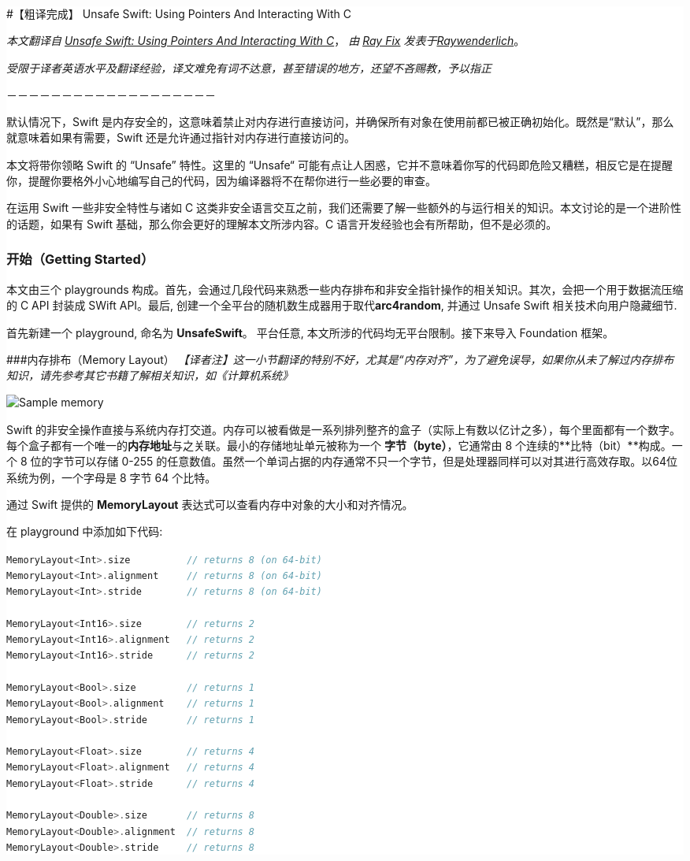 #【粗译完成】 Unsafe Swift: Using Pointers And Interacting With C

*本文翻译自 [Unsafe Swift: Using Pointers And Interacting With C](https://www.raywenderlich.com/148569/unsafe-swift)*， *由 [Ray Fix](https://www.raywenderlich.com/u/rayfix) 发表于[Raywenderlich](https://www.raywenderlich.com)*。

*受限于译者英语水平及翻译经验，译文难免有词不达意，甚至错误的地方，还望不吝赐教，予以指正*

－－－－－－－－－－－－－－－－－－－

默认情况下，Swift 是内存安全的，这意味着禁止对内存进行直接访问，并确保所有对象在使用前都已被正确初始化。既然是“默认”，那么就意味着如果有需要，Swift 还是允许通过指针对内存进行直接访问的。

本文将带你领略 Swift 的 “Unsafe” 特性。这里的 “Unsafe“ 可能有点让人困惑，它并不意味着你写的代码即危险又糟糕，相反它是在提醒你，提醒你要格外小心地编写自己的代码，因为编译器将不在帮你进行一些必要的审查。

在运用 Swift 一些非安全特性与诸如 C 这类非安全语言交互之前，我们还需要了解一些额外的与运行相关的知识。本文讨论的是一个进阶性的话题，如果有 Swift 基础，那么你会更好的理解本文所涉内容。C 语言开发经验也会有所帮助，但不是必须的。 

### 开始（Getting Started）

本文由三个 playgrounds 构成。首先，会通过几段代码来熟悉一些内存排布和非安全指针操作的相关知识。其次，会把一个用于数据流压缩的 C API 封装成 SWift API。最后, 创建一个全平台的随机数生成器用于取代**arc4random**, 并通过 Unsafe Swift 相关技术向用户隐藏细节.

首先新建一个 playground, 命名为 **UnsafeSwift**。 平台任意, 本文所涉的代码均无平台限制。接下来导入 Foundation 框架。

###内存排布（Memory Layout）
*【译者注】这一小节翻译的特别不好，尤其是“内存对齐”，为了避免误导，如果你从未了解过内存排布知识，请先参考其它书籍了解相关知识，如《计算机系统》*

![Sample memory](https://koenig-media.raywenderlich.com/uploads/2017/01/memory-480x214.png)

Swift 的非安全操作直接与系统内存打交道。内存可以被看做是一系列排列整齐的盒子（实际上有数以亿计之多），每个里面都有一个数字。每个盒子都有一个唯一的**内存地址**与之关联。最小的存储地址单元被称为一个 **字节（byte）**，它通常由 8 个连续的**比特（bit）**构成。一个 8 位的字节可以存储 0-255 的任意数值。虽然一个单词占据的内存通常不只一个字节，但是处理器同样可以对其进行高效存取。以64位系统为例，一个字母是 8 字节 64 个比特。

通过 Swift 提供的 **MemoryLayout** 表达式可以查看内存中对象的大小和对齐情况。

在 playground 中添加如下代码:

```Swift
MemoryLayout<Int>.size          // returns 8 (on 64-bit)
MemoryLayout<Int>.alignment     // returns 8 (on 64-bit)
MemoryLayout<Int>.stride        // returns 8 (on 64-bit)
 
MemoryLayout<Int16>.size        // returns 2
MemoryLayout<Int16>.alignment   // returns 2
MemoryLayout<Int16>.stride      // returns 2
 
MemoryLayout<Bool>.size         // returns 1
MemoryLayout<Bool>.alignment    // returns 1
MemoryLayout<Bool>.stride       // returns 1
 
MemoryLayout<Float>.size        // returns 4
MemoryLayout<Float>.alignment   // returns 4
MemoryLayout<Float>.stride      // returns 4
 
MemoryLayout<Double>.size       // returns 8
MemoryLayout<Double>.alignment  // returns 8
MemoryLayout<Double>.stride     // returns 8
```
